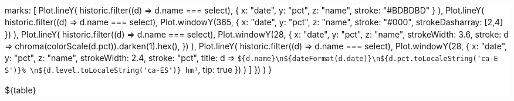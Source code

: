   marks: [
    Plot.lineY(
      historic.filter((d) => d.name === select),
      {
        x: "date",
        y: "pct",
        z: "name",
        stroke: "#BDBDBD"
      }
    ),
    Plot.lineY(
      historic.filter((d) => d.name === select),
      Plot.windowY(365, {
        x: "date",
        y: "pct",
        z: "name",
        stroke: "#000",
        strokeDasharray: [2,4]
      })
    ),
    Plot.lineY(
      historic.filter((d) => d.name === select),
      Plot.windowY(28, {
        x: "date",
        y: "pct",
        z: "name",
        strokeWidth: 3.6,
        stroke: d => chroma(colorScale(d.pct)).darken(1).hex(),
      })
    ),
    Plot.lineY(
      historic.filter((d) => d.name === select),
      Plot.windowY(28, {
        x: "date",
        y: "pct",
        z: "name",
        strokeWidth: 2.4,
        stroke: "pct",
        title: d => `${d.name}\n${dateFormat(d.date)}\n${d.pct.toLocaleString('ca-ES')}% \n${d.level.toLocaleString('ca-ES')} hm³`,
        tip: true
      })
    )
  ]
})
    )
  }
  </div>
</div>
<div class="card" style="padding: 0;">
${table}
</div>

